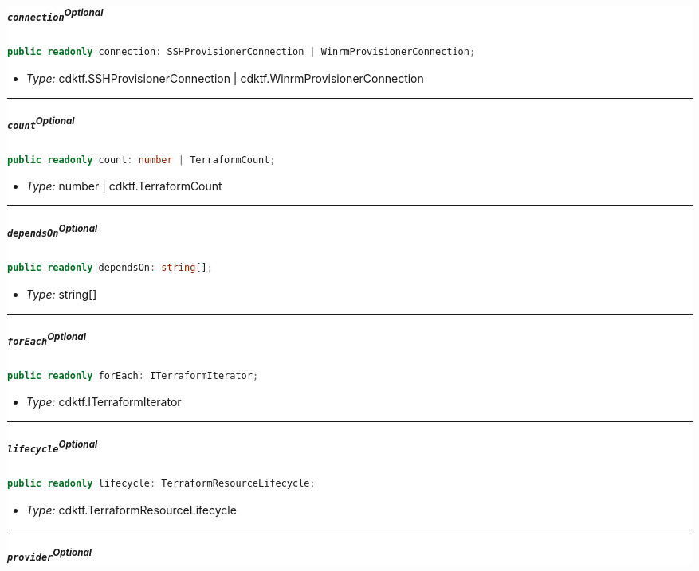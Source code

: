 ##### `connection`<sup>Optional</sup> <a name="connection" id="@cdktf/provider-consul.peering.Peering.property.connection"></a>

```typescript
public readonly connection: SSHProvisionerConnection | WinrmProvisionerConnection;
```

- *Type:* cdktf.SSHProvisionerConnection | cdktf.WinrmProvisionerConnection

---

##### `count`<sup>Optional</sup> <a name="count" id="@cdktf/provider-consul.peering.Peering.property.count"></a>

```typescript
public readonly count: number | TerraformCount;
```

- *Type:* number | cdktf.TerraformCount

---

##### `dependsOn`<sup>Optional</sup> <a name="dependsOn" id="@cdktf/provider-consul.peering.Peering.property.dependsOn"></a>

```typescript
public readonly dependsOn: string[];
```

- *Type:* string[]

---

##### `forEach`<sup>Optional</sup> <a name="forEach" id="@cdktf/provider-consul.peering.Peering.property.forEach"></a>

```typescript
public readonly forEach: ITerraformIterator;
```

- *Type:* cdktf.ITerraformIterator

---

##### `lifecycle`<sup>Optional</sup> <a name="lifecycle" id="@cdktf/provider-consul.peering.Peering.property.lifecycle"></a>

```typescript
public readonly lifecycle: TerraformResourceLifecycle;
```

- *Type:* cdktf.TerraformResourceLifecycle

---

##### `provider`<sup>Optional</sup> <a name="provider" id="@cdktf/provider-consul.peering.Peering.property.provider"></a>
